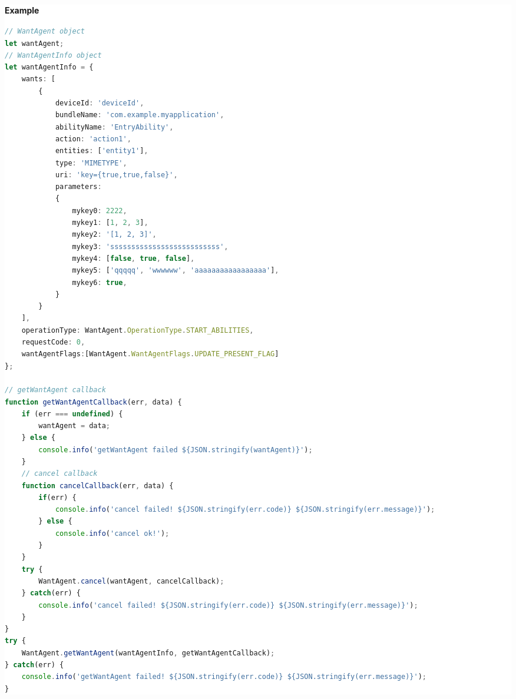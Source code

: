 **Example**

```ts
// WantAgent object
let wantAgent;
// WantAgentInfo object
let wantAgentInfo = {
    wants: [
        {
            deviceId: 'deviceId',
            bundleName: 'com.example.myapplication',
            abilityName: 'EntryAbility',
            action: 'action1',
            entities: ['entity1'],
            type: 'MIMETYPE',
            uri: 'key={true,true,false}',
            parameters:
            {
                mykey0: 2222,
                mykey1: [1, 2, 3],
                mykey2: '[1, 2, 3]',
                mykey3: 'ssssssssssssssssssssssssss',
                mykey4: [false, true, false],
                mykey5: ['qqqqq', 'wwwwww', 'aaaaaaaaaaaaaaaaa'],
                mykey6: true,
            }
        }
    ],
    operationType: WantAgent.OperationType.START_ABILITIES,
    requestCode: 0,
    wantAgentFlags:[WantAgent.WantAgentFlags.UPDATE_PRESENT_FLAG]
};

// getWantAgent callback
function getWantAgentCallback(err, data) {
    if (err === undefined) {
        wantAgent = data;
    } else {
        console.info('getWantAgent failed ${JSON.stringify(wantAgent)}');
    }
    // cancel callback
    function cancelCallback(err, data) {
        if(err) {
            console.info('cancel failed! ${JSON.stringify(err.code)} ${JSON.stringify(err.message)}');
        } else {
            console.info('cancel ok!');
        }
    }
    try {
        WantAgent.cancel(wantAgent, cancelCallback);
    } catch(err) {
        console.info('cancel failed! ${JSON.stringify(err.code)} ${JSON.stringify(err.message)}');
    }
}
try {
    WantAgent.getWantAgent(wantAgentInfo, getWantAgentCallback);
} catch(err) {
    console.info('getWantAgent failed! ${JSON.stringify(err.code)} ${JSON.stringify(err.message)}');
}
```
